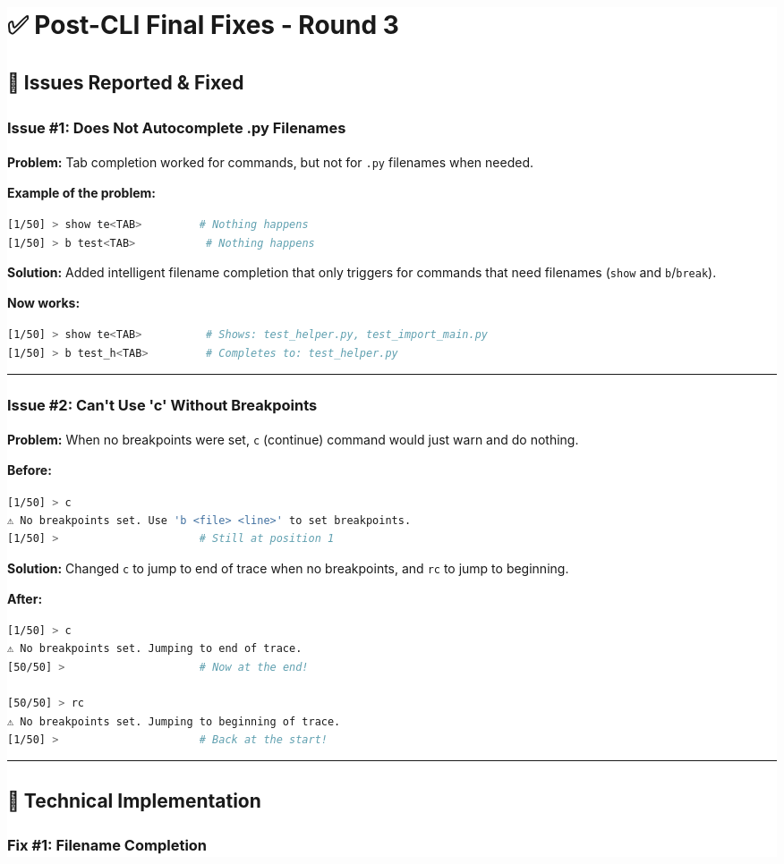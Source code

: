 # ✅ Post-CLI Final Fixes - Round 3

## 🐛 Issues Reported & Fixed

### Issue #1: Does Not Autocomplete .py Filenames
**Problem:** Tab completion worked for commands, but not for `.py` filenames when needed.

**Example of the problem:**
```bash
[1/50] > show te<TAB>         # Nothing happens
[1/50] > b test<TAB>           # Nothing happens
```

**Solution:** Added intelligent filename completion that only triggers for commands that need filenames (`show` and `b`/`break`).

**Now works:**
```bash
[1/50] > show te<TAB>          # Shows: test_helper.py, test_import_main.py
[1/50] > b test_h<TAB>         # Completes to: test_helper.py
```

---

### Issue #2: Can't Use 'c' Without Breakpoints
**Problem:** When no breakpoints were set, `c` (continue) command would just warn and do nothing.

**Before:**
```bash
[1/50] > c
⚠ No breakpoints set. Use 'b <file> <line>' to set breakpoints.
[1/50] >                      # Still at position 1
```

**Solution:** Changed `c` to jump to end of trace when no breakpoints, and `rc` to jump to beginning.

**After:**
```bash
[1/50] > c
⚠ No breakpoints set. Jumping to end of trace.
[50/50] >                     # Now at the end!

[50/50] > rc
⚠ No breakpoints set. Jumping to beginning of trace.
[1/50] >                      # Back at the start!
```

---

## 🔧 Technical Implementation

### Fix #1: Filename Completion

